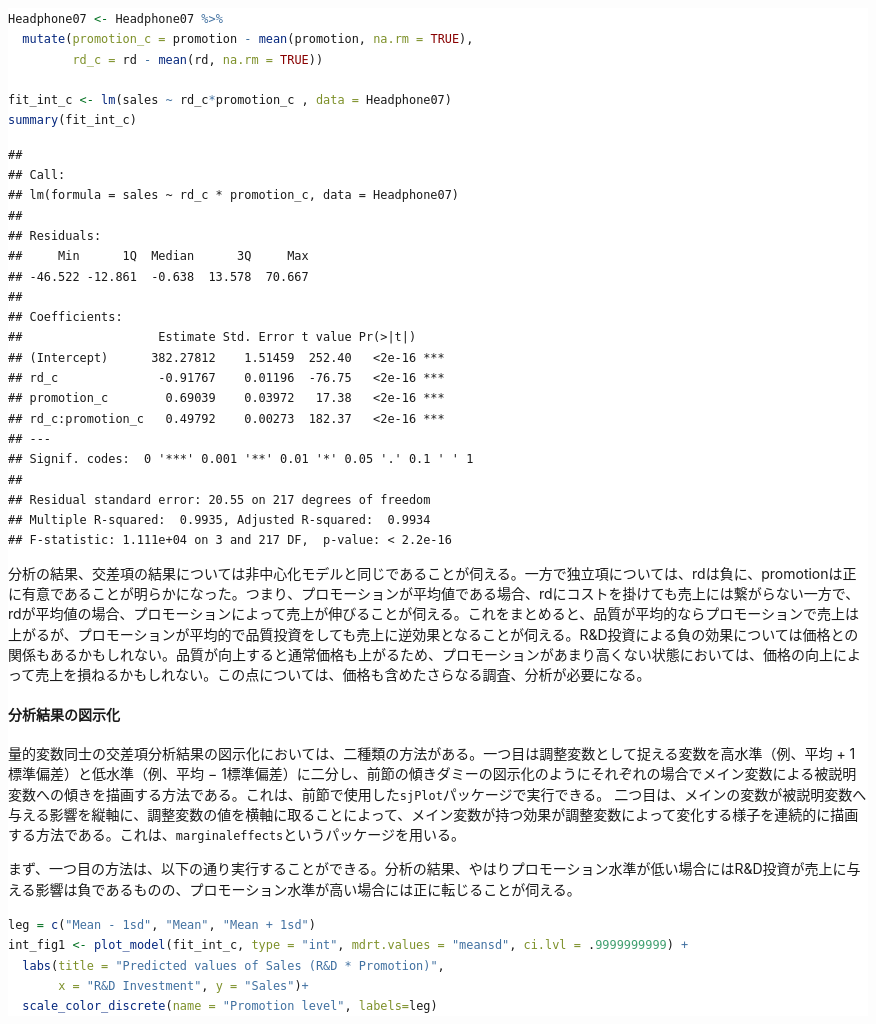 

``` r
Headphone07 <- Headphone07 %>% 
  mutate(promotion_c = promotion - mean(promotion, na.rm = TRUE),
         rd_c = rd - mean(rd, na.rm = TRUE))

fit_int_c <- lm(sales ~ rd_c*promotion_c , data = Headphone07)
summary(fit_int_c)
```

```
## 
## Call:
## lm(formula = sales ~ rd_c * promotion_c, data = Headphone07)
## 
## Residuals:
##     Min      1Q  Median      3Q     Max 
## -46.522 -12.861  -0.638  13.578  70.667 
## 
## Coefficients:
##                   Estimate Std. Error t value Pr(>|t|)    
## (Intercept)      382.27812    1.51459  252.40   <2e-16 ***
## rd_c              -0.91767    0.01196  -76.75   <2e-16 ***
## promotion_c        0.69039    0.03972   17.38   <2e-16 ***
## rd_c:promotion_c   0.49792    0.00273  182.37   <2e-16 ***
## ---
## Signif. codes:  0 '***' 0.001 '**' 0.01 '*' 0.05 '.' 0.1 ' ' 1
## 
## Residual standard error: 20.55 on 217 degrees of freedom
## Multiple R-squared:  0.9935,	Adjusted R-squared:  0.9934 
## F-statistic: 1.111e+04 on 3 and 217 DF,  p-value: < 2.2e-16
```

分析の結果、交差項の結果については非中心化モデルと同じであることが伺える。一方で独立項については、rdは負に、promotionは正に有意であることが明らかになった。つまり、プロモーションが平均値である場合、rdにコストを掛けても売上には繋がらない一方で、rdが平均値の場合、プロモーションによって売上が伸びることが伺える。これをまとめると、品質が平均的ならプロモーションで売上は上がるが、プロモーションが平均的で品質投資をしても売上に逆効果となることが伺える。R&D投資による負の効果については価格との関係もあるかもしれない。品質が向上すると通常価格も上がるため、プロモーションがあまり高くない状態においては、価格の向上によって売上を損ねるかもしれない。この点については、価格も含めたさらなる調査、分析が必要になる。

#### 分析結果の図示化

量的変数同士の交差項分析結果の図示化においては、二種類の方法がある。一つ目は調整変数として捉える変数を高水準（例、平均 $+$ 1標準偏差）と低水準（例、平均 $-$ 1標準偏差）に二分し、前節の傾きダミーの図示化のようにそれぞれの場合でメイン変数による被説明変数への傾きを描画する方法である。これは、前節で使用した`sjPlot`パッケージで実行できる。 二つ目は、メインの変数が被説明変数へ与える影響を縦軸に、調整変数の値を横軸に取ることによって、メイン変数が持つ効果が調整変数によって変化する様子を連続的に描画する方法である。これは、`marginaleffects`というパッケージを用いる。

まず、一つ目の方法は、以下の通り実行することができる。分析の結果、やはりプロモーション水準が低い場合にはR&D投資が売上に与える影響は負であるものの、プロモーション水準が高い場合には正に転じることが伺える。


``` r
leg = c("Mean - 1sd", "Mean", "Mean + 1sd")
int_fig1 <- plot_model(fit_int_c, type = "int", mdrt.values = "meansd", ci.lvl = .9999999999) +
  labs(title = "Predicted values of Sales (R&D * Promotion)",
       x = "R&D Investment", y = "Sales")+ 
  scale_color_discrete(name = "Promotion level", labels=leg)
```
